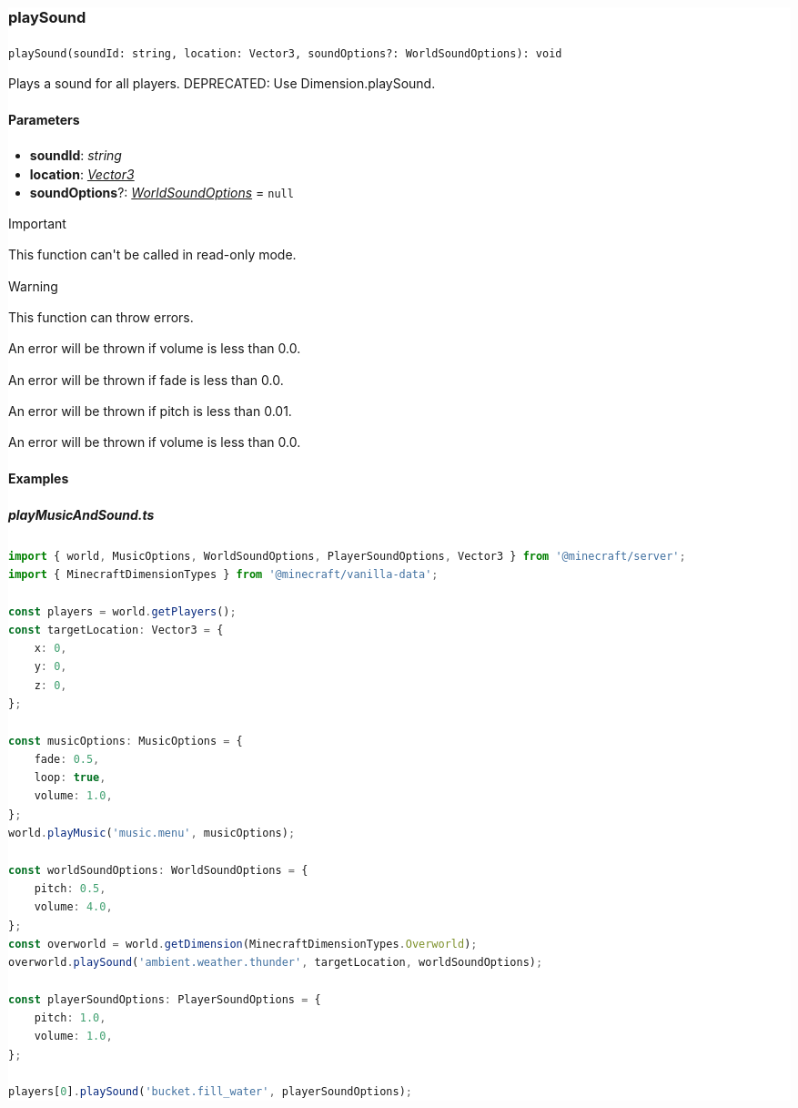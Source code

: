 ```typescript
```

### **playSound**
`
playSound(soundId: string, location: Vector3, soundOptions?: WorldSoundOptions): void
`

Plays a sound for all players. DEPRECATED: Use Dimension.playSound.

#### **Parameters**
- **soundId**: *string*
- **location**: [*Vector3*](Vector3.md)
- **soundOptions**?: [*WorldSoundOptions*](WorldSoundOptions.md) = `null`

> [!IMPORTANT]
> This function can't be called in read-only mode.

> [!WARNING]
> This function can throw errors.
>
> An error will be thrown if volume is less than 0.0.
>
> An error will be thrown if fade is less than 0.0.
>
> An error will be thrown if pitch is less than 0.01.
>
> An error will be thrown if volume is less than 0.0.

#### Examples
##### ***playMusicAndSound.ts***
```typescript
import { world, MusicOptions, WorldSoundOptions, PlayerSoundOptions, Vector3 } from '@minecraft/server';
import { MinecraftDimensionTypes } from '@minecraft/vanilla-data';

const players = world.getPlayers();
const targetLocation: Vector3 = {
    x: 0,
    y: 0,
    z: 0,
};

const musicOptions: MusicOptions = {
    fade: 0.5,
    loop: true,
    volume: 1.0,
};
world.playMusic('music.menu', musicOptions);

const worldSoundOptions: WorldSoundOptions = {
    pitch: 0.5,
    volume: 4.0,
};
const overworld = world.getDimension(MinecraftDimensionTypes.Overworld);
overworld.playSound('ambient.weather.thunder', targetLocation, worldSoundOptions);

const playerSoundOptions: PlayerSoundOptions = {
    pitch: 1.0,
    volume: 1.0,
};

players[0].playSound('bucket.fill_water', playerSoundOptions);
```

